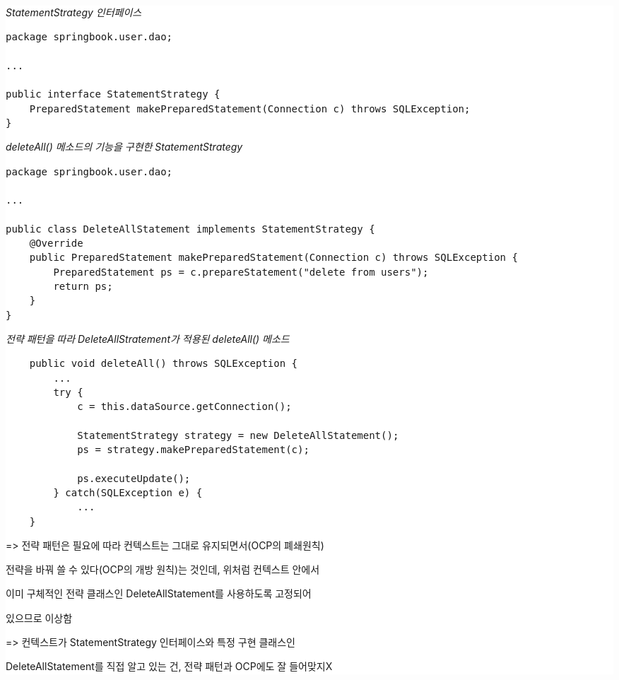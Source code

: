 

*StatementStrategy 인터페이스*

<pre>
package springbook.user.dao;

...

public interface StatementStrategy {
	PreparedStatement makePreparedStatement(Connection c) throws SQLException;
}
</pre>

*deleteAll() 메소드의 기능을 구현한 StatementStrategy*

<pre>
package springbook.user.dao;

...

public class DeleteAllStatement implements StatementStrategy {
	@Override
	public PreparedStatement makePreparedStatement(Connection c) throws SQLException {
		PreparedStatement ps = c.prepareStatement("delete from users");
		return ps;
	}
}
</pre>


*전략 패턴을 따라 DeleteAllStratement가 적용된 deleteAll() 메소드*

<pre>
	public void deleteAll() throws SQLException {
		...		
		try {
			c = this.dataSource.getConnection();

			StatementStrategy strategy = new DeleteAllStatement();			
			ps = strategy.makePreparedStatement(c);

			ps.executeUpdate();
		} catch(SQLException e) {
			...			
	}
</pre>


=> 전략 패턴은 필요에 따라 컨텍스트는 그대로 유지되면서(OCP의 폐쇄원칙)

전략을 바꿔 쓸 수 있다(OCP의 개방 원칙)는 것인데, 위처럼 컨텍스트 안에서

이미 구체적인 전략 클래스인 DeleteAllStatement를 사용하도록 고정되어

있으므로 이상함

=> 컨텍스트가 StatementStrategy 인터페이스와 특정 구현 클래스인

DeleteAllStatement를 직접 알고 있는 건, 전략 패턴과 OCP에도 잘 들어맞지X
